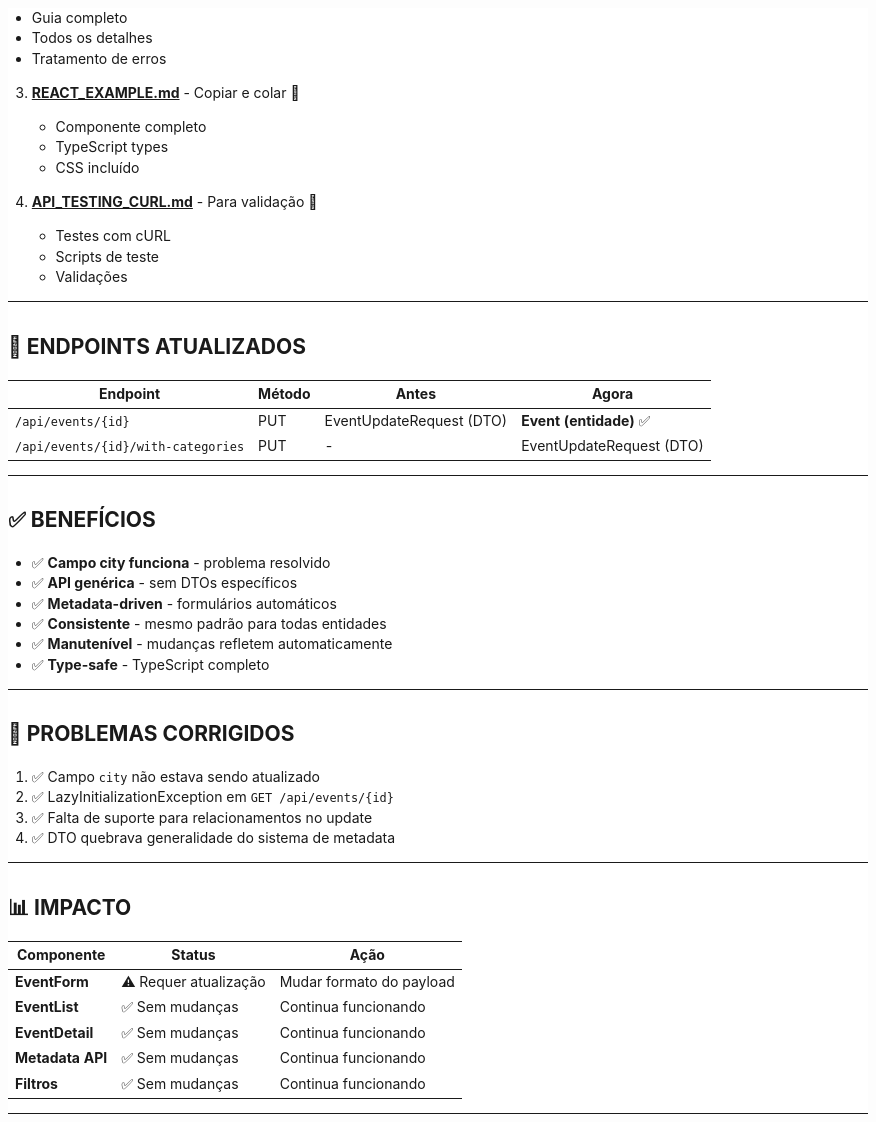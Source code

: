    - Guia completo
   - Todos os detalhes
   - Tratamento de erros

3. **[REACT_EXAMPLE.md](./REACT_EXAMPLE.md)** - Copiar e colar 🎨

   - Componente completo
   - TypeScript types
   - CSS incluído

4. **[API_TESTING_CURL.md](./API_TESTING_CURL.md)** - Para validação 🧪
   - Testes com cURL
   - Scripts de teste
   - Validações

---

## 🎯 ENDPOINTS ATUALIZADOS

| Endpoint                           | Método | Antes                    | Agora                    |
| ---------------------------------- | ------ | ------------------------ | ------------------------ |
| `/api/events/{id}`                 | PUT    | EventUpdateRequest (DTO) | **Event (entidade)** ✅  |
| `/api/events/{id}/with-categories` | PUT    | -                        | EventUpdateRequest (DTO) |

---

## ✅ BENEFÍCIOS

- ✅ **Campo city funciona** - problema resolvido
- ✅ **API genérica** - sem DTOs específicos
- ✅ **Metadata-driven** - formulários automáticos
- ✅ **Consistente** - mesmo padrão para todas entidades
- ✅ **Manutenível** - mudanças refletem automaticamente
- ✅ **Type-safe** - TypeScript completo

---

## 🐛 PROBLEMAS CORRIGIDOS

1. ✅ Campo `city` não estava sendo atualizado
2. ✅ LazyInitializationException em `GET /api/events/{id}`
3. ✅ Falta de suporte para relacionamentos no update
4. ✅ DTO quebrava generalidade do sistema de metadata

---

## 📊 IMPACTO

| Componente       | Status                | Ação                     |
| ---------------- | --------------------- | ------------------------ |
| **EventForm**    | ⚠️ Requer atualização | Mudar formato do payload |
| **EventList**    | ✅ Sem mudanças       | Continua funcionando     |
| **EventDetail**  | ✅ Sem mudanças       | Continua funcionando     |
| **Metadata API** | ✅ Sem mudanças       | Continua funcionando     |
| **Filtros**      | ✅ Sem mudanças       | Continua funcionando     |

---